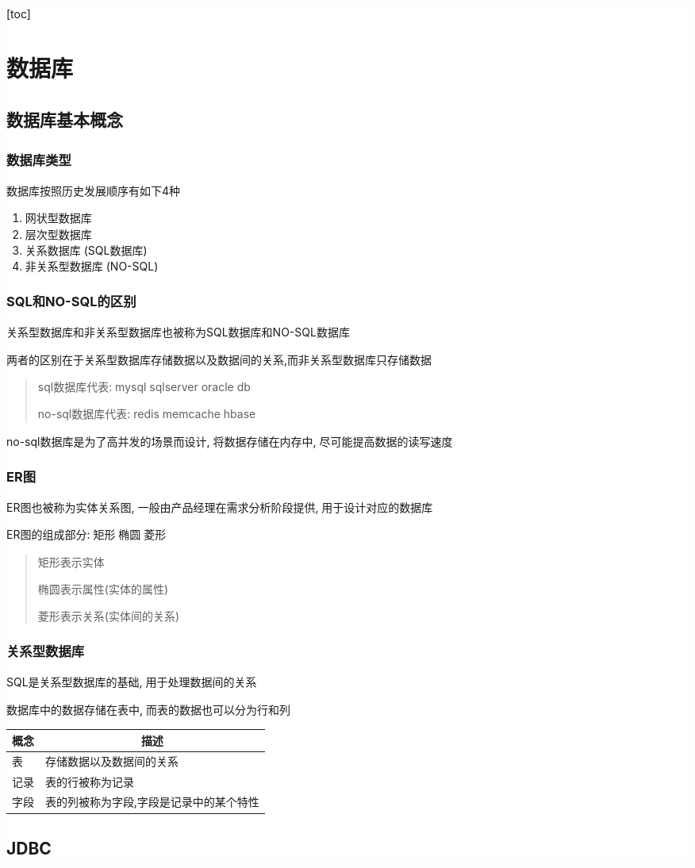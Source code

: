 [toc]

# 数据库

## 数据库基本概念

### 数据库类型

数据库按照历史发展顺序有如下4种

1. 网状型数据库
2. 层次型数据库
3. 关系数据库 (SQL数据库)
4. 非关系型数据库 (NO-SQL)

### SQL和NO-SQL的区别

关系型数据库和非关系型数据库也被称为SQL数据库和NO-SQL数据库

两者的区别在于关系型数据库存储数据以及数据间的关系,而非关系型数据库只存储数据

> sql数据库代表: mysql sqlserver oracle db
>
> no-sql数据库代表: redis memcache hbase

no-sql数据库是为了高并发的场景而设计, 将数据存储在内存中, 尽可能提高数据的读写速度

### ER图

ER图也被称为实体关系图, 一般由产品经理在需求分析阶段提供, 用于设计对应的数据库

ER图的组成部分: 矩形	椭圆	菱形

> 矩形表示实体
>
> 椭圆表示属性(实体的属性)
>
> 菱形表示关系(实体间的关系)

### 关系型数据库

SQL是关系型数据库的基础, 用于处理数据间的关系

数据库中的数据存储在表中, 而表的数据也可以分为行和列

| 概念 | 描述                                    |
| ---- | --------------------------------------- |
| 表   | 存储数据以及数据间的关系                |
| 记录 | 表的行被称为记录                        |
| 字段 | 表的列被称为字段,字段是记录中的某个特性 |

## JDBC
